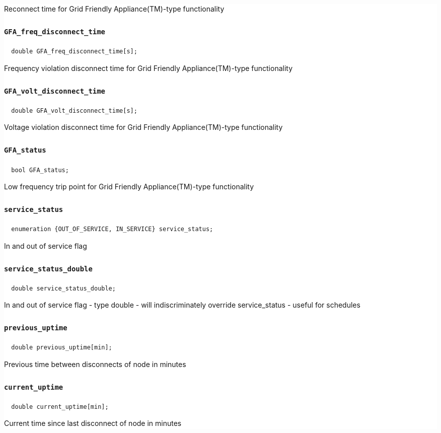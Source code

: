 Reconnect time for Grid Friendly Appliance(TM)-type functionality

### `GFA_freq_disconnect_time`

~~~
  double GFA_freq_disconnect_time[s];
~~~

Frequency violation disconnect time for Grid Friendly Appliance(TM)-type functionality

### `GFA_volt_disconnect_time`

~~~
  double GFA_volt_disconnect_time[s];
~~~

Voltage violation disconnect time for Grid Friendly Appliance(TM)-type functionality

### `GFA_status`

~~~
  bool GFA_status;
~~~

Low frequency trip point for Grid Friendly Appliance(TM)-type functionality

### `service_status`

~~~
  enumeration {OUT_OF_SERVICE, IN_SERVICE} service_status;
~~~

In and out of service flag

### `service_status_double`

~~~
  double service_status_double;
~~~

In and out of service flag - type double - will indiscriminately override service_status - useful for schedules

### `previous_uptime`

~~~
  double previous_uptime[min];
~~~

Previous time between disconnects of node in minutes

### `current_uptime`

~~~
  double current_uptime[min];
~~~

Current time since last disconnect of node in minutes
